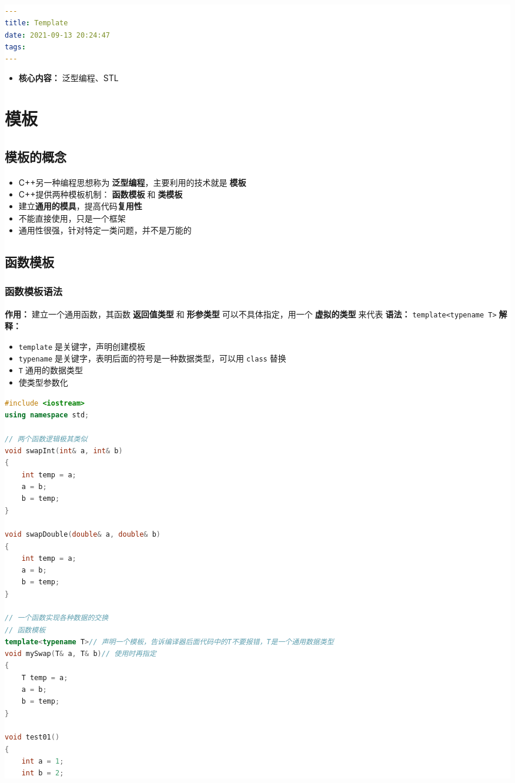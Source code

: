 ```yaml
---
title: Template
date: 2021-09-13 20:24:47
tags:
---
```

- **核心内容：** 泛型编程、STL

# 模板
## 模板的概念
- C++另一种编程思想称为 **泛型编程**，主要利用的技术就是 **模板**
- C++提供两种模板机制： **函数模板** 和 **类模板**
- 建立**通用的模具**，提高代码**复用性**
- 不能直接使用，只是一个框架
- 通用性很强，针对特定一类问题，并不是万能的

## 函数模板
### 函数模板语法
**作用：** 建立一个通用函数，其函数 **返回值类型** 和 **形参类型** 可以不具体指定，用一个 **虚拟的类型** 来代表
**语法：** `template<typename T>`
**解释：**
- `template` 是关键字，声明创建模板
- `typename` 是关键字，表明后面的符号是一种数据类型，可以用 `class` 替换
- `T` 通用的数据类型
- 使类型参数化

```cpp
#include <iostream>
using namespace std;

// 两个函数逻辑极其类似
void swapInt(int& a, int& b)
{
    int temp = a;
    a = b;
    b = temp;
}

void swapDouble(double& a, double& b)
{
    int temp = a;
    a = b;
    b = temp;
}

// 一个函数实现各种数据的交换
// 函数模板
template<typename T>// 声明一个模板，告诉编译器后面代码中的T不要报错，T是一个通用数据类型
void mySwap(T& a, T& b)// 使用时再指定
{
    T temp = a;
    a = b;
    b = temp;
}

void test01()
{
    int a = 1;
    int b = 2;
```